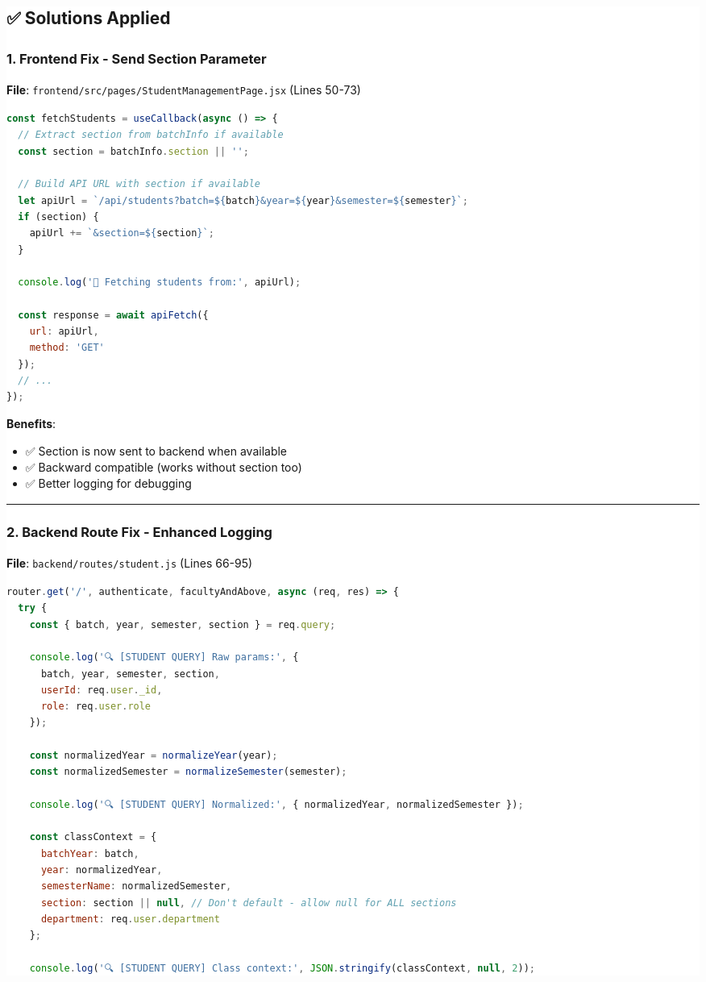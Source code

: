 
## ✅ Solutions Applied

### 1. Frontend Fix - Send Section Parameter

**File**: `frontend/src/pages/StudentManagementPage.jsx` (Lines 50-73)

```javascript
const fetchStudents = useCallback(async () => {
  // Extract section from batchInfo if available
  const section = batchInfo.section || '';
  
  // Build API URL with section if available
  let apiUrl = `/api/students?batch=${batch}&year=${year}&semester=${semester}`;
  if (section) {
    apiUrl += `&section=${section}`;
  }
  
  console.log('📡 Fetching students from:', apiUrl);
  
  const response = await apiFetch({
    url: apiUrl,
    method: 'GET'
  });
  // ...
});
```

**Benefits**:
- ✅ Section is now sent to backend when available
- ✅ Backward compatible (works without section too)
- ✅ Better logging for debugging

---

### 2. Backend Route Fix - Enhanced Logging

**File**: `backend/routes/student.js` (Lines 66-95)

```javascript
router.get('/', authenticate, facultyAndAbove, async (req, res) => {
  try {
    const { batch, year, semester, section } = req.query;
    
    console.log('🔍 [STUDENT QUERY] Raw params:', { 
      batch, year, semester, section, 
      userId: req.user._id, 
      role: req.user.role 
    });

    const normalizedYear = normalizeYear(year);
    const normalizedSemester = normalizeSemester(semester);

    console.log('🔍 [STUDENT QUERY] Normalized:', { normalizedYear, normalizedSemester });

    const classContext = {
      batchYear: batch,
      year: normalizedYear,
      semesterName: normalizedSemester,
      section: section || null, // Don't default - allow null for ALL sections
      department: req.user.department
    };

    console.log('🔍 [STUDENT QUERY] Class context:', JSON.stringify(classContext, null, 2));

```